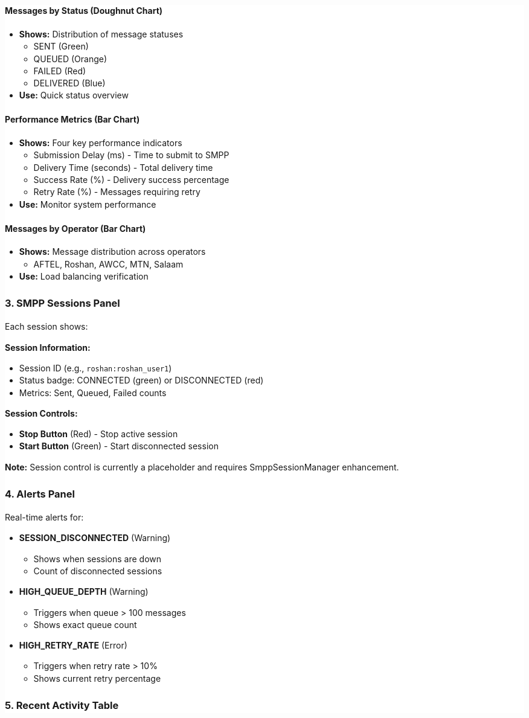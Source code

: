 #### Messages by Status (Doughnut Chart)
- **Shows:** Distribution of message statuses
  - SENT (Green)
  - QUEUED (Orange)
  - FAILED (Red)
  - DELIVERED (Blue)
- **Use:** Quick status overview

#### Performance Metrics (Bar Chart)
- **Shows:** Four key performance indicators
  - Submission Delay (ms) - Time to submit to SMPP
  - Delivery Time (seconds) - Total delivery time
  - Success Rate (%) - Delivery success percentage
  - Retry Rate (%) - Messages requiring retry
- **Use:** Monitor system performance

#### Messages by Operator (Bar Chart)
- **Shows:** Message distribution across operators
  - AFTEL, Roshan, AWCC, MTN, Salaam
- **Use:** Load balancing verification

### 3. SMPP Sessions Panel

Each session shows:

**Session Information:**
- Session ID (e.g., `roshan:roshan_user1`)
- Status badge: CONNECTED (green) or DISCONNECTED (red)
- Metrics: Sent, Queued, Failed counts

**Session Controls:**
- **Stop Button** (Red) - Stop active session
- **Start Button** (Green) - Start disconnected session

**Note:** Session control is currently a placeholder and requires SmppSessionManager enhancement.

### 4. Alerts Panel

Real-time alerts for:

- **SESSION_DISCONNECTED** (Warning)
  - Shows when sessions are down
  - Count of disconnected sessions
  
- **HIGH_QUEUE_DEPTH** (Warning)
  - Triggers when queue > 100 messages
  - Shows exact queue count
  
- **HIGH_RETRY_RATE** (Error)
  - Triggers when retry rate > 10%
  - Shows current retry percentage

### 5. Recent Activity Table
